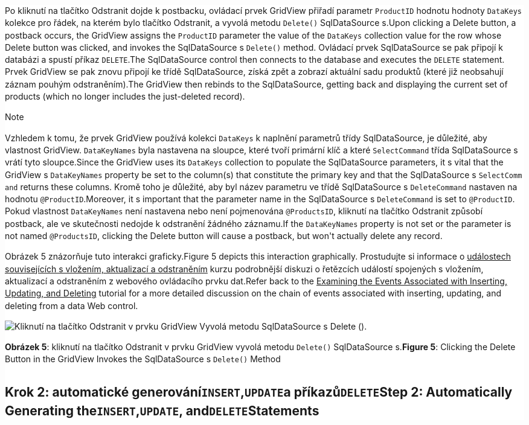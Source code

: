 <span data-ttu-id="cabe3-178">Po kliknutí na tlačítko Odstranit dojde k postbacku, ovládací prvek GridView přiřadí parametr `ProductID` hodnotu hodnoty `DataKeys` kolekce pro řádek, na kterém bylo tlačítko Odstranit, a vyvolá metodu `Delete()` SqlDataSource s.</span><span class="sxs-lookup"><span data-stu-id="cabe3-178">Upon clicking a Delete button, a postback occurs, the GridView assigns the `ProductID` parameter the value of the `DataKeys` collection value for the row whose Delete button was clicked, and invokes the SqlDataSource s `Delete()` method.</span></span> <span data-ttu-id="cabe3-179">Ovládací prvek SqlDataSource se pak připojí k databázi a spustí příkaz `DELETE`.</span><span class="sxs-lookup"><span data-stu-id="cabe3-179">The SqlDataSource control then connects to the database and executes the `DELETE` statement.</span></span> <span data-ttu-id="cabe3-180">Prvek GridView se pak znovu připojí ke třídě SqlDataSource, získá zpět a zobrazí aktuální sadu produktů (které již neobsahují záznam pouhým odstraněním).</span><span class="sxs-lookup"><span data-stu-id="cabe3-180">The GridView then rebinds to the SqlDataSource, getting back and displaying the current set of products (which no longer includes the just-deleted record).</span></span>

> [!NOTE]
> <span data-ttu-id="cabe3-181">Vzhledem k tomu, že prvek GridView používá kolekci `DataKeys` k naplnění parametrů třídy SqlDataSource, je důležité, aby vlastnost GridView. `DataKeyNames` byla nastavena na sloupce, které tvoří primární klíč a které `SelectCommand` třída SqlDataSource s vrátí tyto sloupce.</span><span class="sxs-lookup"><span data-stu-id="cabe3-181">Since the GridView uses its `DataKeys` collection to populate the SqlDataSource parameters, it s vital that the GridView s `DataKeyNames` property be set to the column(s) that constitute the primary key and that the SqlDataSource s `SelectCommand` returns these columns.</span></span> <span data-ttu-id="cabe3-182">Kromě toho je důležité, aby byl název parametru ve třídě SqlDataSource s `DeleteCommand` nastaven na hodnotu `@ProductID`.</span><span class="sxs-lookup"><span data-stu-id="cabe3-182">Moreover, it s important that the parameter name in the SqlDataSource s `DeleteCommand` is set to `@ProductID`.</span></span> <span data-ttu-id="cabe3-183">Pokud vlastnost `DataKeyNames` není nastavena nebo není pojmenována `@ProductsID`, kliknutí na tlačítko Odstranit způsobí postback, ale ve skutečnosti nedojde k odstranění žádného záznamu.</span><span class="sxs-lookup"><span data-stu-id="cabe3-183">If the `DataKeyNames` property is not set or the parameter is not named `@ProductsID`, clicking the Delete button will cause a postback, but won't actually delete any record.</span></span>

<span data-ttu-id="cabe3-184">Obrázek 5 znázorňuje tuto interakci graficky.</span><span class="sxs-lookup"><span data-stu-id="cabe3-184">Figure 5 depicts this interaction graphically.</span></span> <span data-ttu-id="cabe3-185">Prostudujte si informace o [událostech souvisejících s vložením, aktualizací a odstraněním](../editing-inserting-and-deleting-data/examining-the-events-associated-with-inserting-updating-and-deleting-vb.md) kurzu podrobnější diskuzi o řetězcích událostí spojených s vložením, aktualizací a odstraněním z webového ovládacího prvku dat.</span><span class="sxs-lookup"><span data-stu-id="cabe3-185">Refer back to the [Examining the Events Associated with Inserting, Updating, and Deleting](../editing-inserting-and-deleting-data/examining-the-events-associated-with-inserting-updating-and-deleting-vb.md) tutorial for a more detailed discussion on the chain of events associated with inserting, updating, and deleting from a data Web control.</span></span>

![Kliknutí na tlačítko Odstranit v prvku GridView Vyvolá metodu SqlDataSource s Delete ().](inserting-updating-and-deleting-data-with-the-sqldatasource-vb/_static/image5.gif)

<span data-ttu-id="cabe3-187">**Obrázek 5**: kliknutí na tlačítko Odstranit v prvku GridView vyvolá metodu `Delete()` SqlDataSource s.</span><span class="sxs-lookup"><span data-stu-id="cabe3-187">**Figure 5**: Clicking the Delete Button in the GridView Invokes the SqlDataSource s `Delete()` Method</span></span>

## <a name="step-2-automatically-generating-theinsertupdate-anddeletestatements"></a><span data-ttu-id="cabe3-188">Krok 2: automatické generování`INSERT`,`UPDATE`a příkazů`DELETE`</span><span class="sxs-lookup"><span data-stu-id="cabe3-188">Step 2: Automatically Generating the`INSERT`,`UPDATE`, and`DELETE`Statements</span></span>
